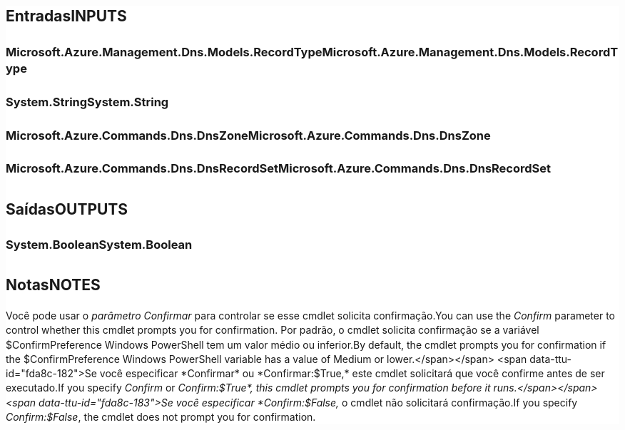 ## <span data-ttu-id="fda8c-172">Entradas</span><span class="sxs-lookup"><span data-stu-id="fda8c-172">INPUTS</span></span>

### <span data-ttu-id="fda8c-173">Microsoft.Azure.Management.Dns.Models.RecordType</span><span class="sxs-lookup"><span data-stu-id="fda8c-173">Microsoft.Azure.Management.Dns.Models.RecordType</span></span>

### <span data-ttu-id="fda8c-174">System.String</span><span class="sxs-lookup"><span data-stu-id="fda8c-174">System.String</span></span>

### <span data-ttu-id="fda8c-175">Microsoft.Azure.Commands.Dns.DnsZone</span><span class="sxs-lookup"><span data-stu-id="fda8c-175">Microsoft.Azure.Commands.Dns.DnsZone</span></span>

### <span data-ttu-id="fda8c-176">Microsoft.Azure.Commands.Dns.DnsRecordSet</span><span class="sxs-lookup"><span data-stu-id="fda8c-176">Microsoft.Azure.Commands.Dns.DnsRecordSet</span></span>

## <span data-ttu-id="fda8c-177">Saídas</span><span class="sxs-lookup"><span data-stu-id="fda8c-177">OUTPUTS</span></span>

### <span data-ttu-id="fda8c-178">System.Boolean</span><span class="sxs-lookup"><span data-stu-id="fda8c-178">System.Boolean</span></span>

## <span data-ttu-id="fda8c-179">Notas</span><span class="sxs-lookup"><span data-stu-id="fda8c-179">NOTES</span></span>
<span data-ttu-id="fda8c-180">Você pode usar o *parâmetro Confirmar* para controlar se esse cmdlet solicita confirmação.</span><span class="sxs-lookup"><span data-stu-id="fda8c-180">You can use the *Confirm* parameter to control whether this cmdlet prompts you for confirmation.</span></span>
<span data-ttu-id="fda8c-181">Por padrão, o cmdlet solicita confirmação se a variável $ConfirmPreference Windows PowerShell tem um valor médio ou inferior.</span><span class="sxs-lookup"><span data-stu-id="fda8c-181">By default, the cmdlet prompts you for confirmation if the $ConfirmPreference Windows PowerShell variable has a value of Medium or lower.</span></span>
<span data-ttu-id="fda8c-182">Se você especificar *Confirmar* ou *Confirmar:$True,* este cmdlet solicitará que você confirme antes de ser executado.</span><span class="sxs-lookup"><span data-stu-id="fda8c-182">If you specify *Confirm* or *Confirm:$True*, this cmdlet prompts you for confirmation before it runs.</span></span>
<span data-ttu-id="fda8c-183">Se você especificar *Confirm:$False,* o cmdlet não solicitará confirmação.</span><span class="sxs-lookup"><span data-stu-id="fda8c-183">If you specify *Confirm:$False*, the cmdlet does not prompt you for confirmation.</span></span>

